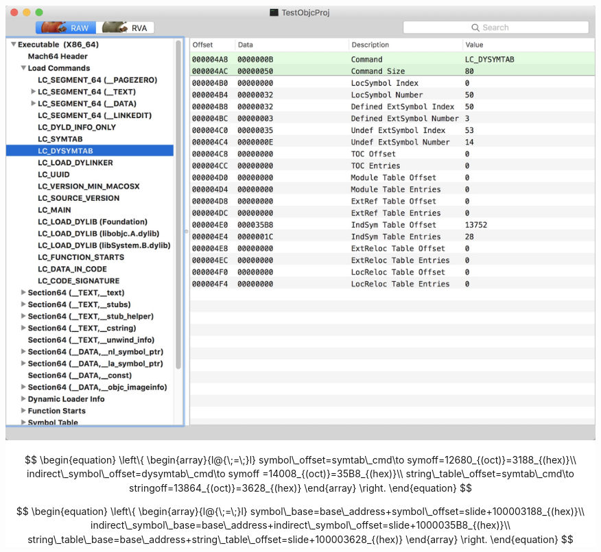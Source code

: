 ![](../assets/images/blog/15142784594980/15177133141461.jpg)


$$
\begin{equation}
\left\{
\begin{array}{l@{\;=\;}l}
symbol\_offset=symtab\_cmd\to symoff=12680_{(oct)}=3188_{(hex)}\\
indirect\_symbol\_offset=dysymtab\_cmd\to symoff =14008_{(oct)}=35B8_{(hex)}\\
string\_table\_offset=symtab\_cmd\to stringoff=13864_{(oct)}=3628_{(hex)}
\end{array}
\right.
\end{equation}
$$

$$
\begin{equation}
\left\{
\begin{array}{l@{\;=\;}l}
symbol\_base=base\_address+symbol\_offset=slide+100003188_{(hex)}\\
indirect\_symbol\_base=base\_address+indirect\_symbol\_offset=slide+1000035B8_{(hex)}\\
string\_table\_base=base\_address+string\_table\_offset=slide+100003628_{(hex)}
\end{array}
\right.
\end{equation}
$$
